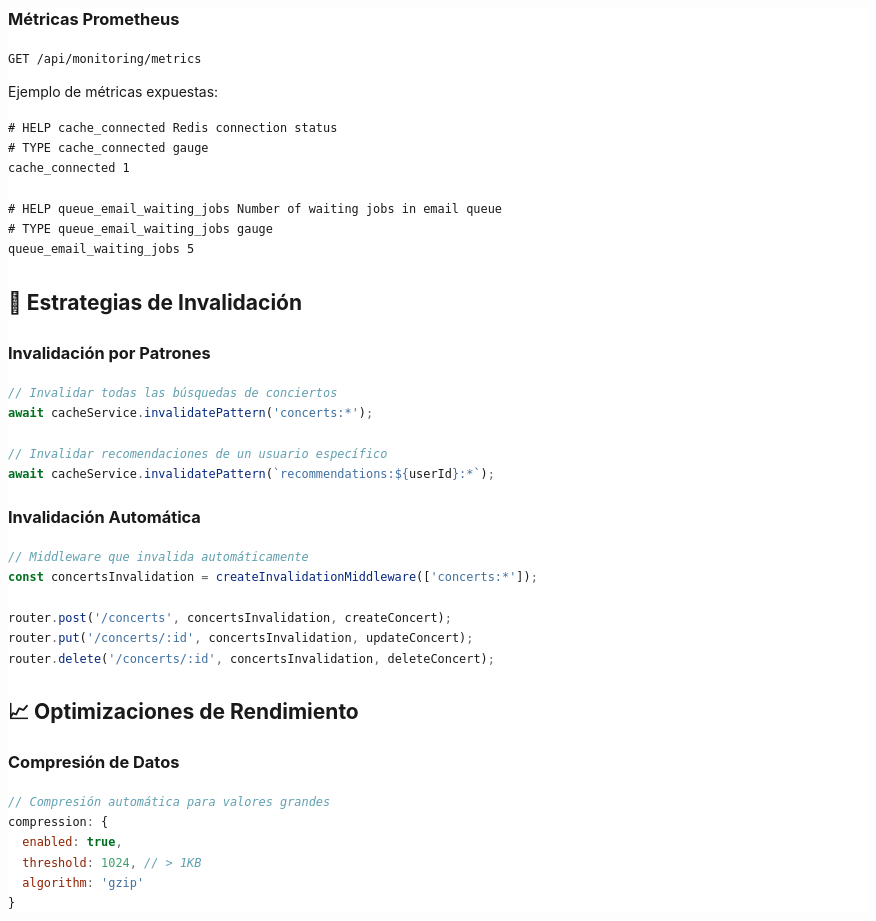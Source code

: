 ### Métricas Prometheus

```http
GET /api/monitoring/metrics
```

Ejemplo de métricas expuestas:
```
# HELP cache_connected Redis connection status
# TYPE cache_connected gauge
cache_connected 1

# HELP queue_email_waiting_jobs Number of waiting jobs in email queue
# TYPE queue_email_waiting_jobs gauge
queue_email_waiting_jobs 5
```

## 🔄 Estrategias de Invalidación

### Invalidación por Patrones

```javascript
// Invalidar todas las búsquedas de conciertos
await cacheService.invalidatePattern('concerts:*');

// Invalidar recomendaciones de un usuario específico
await cacheService.invalidatePattern(`recommendations:${userId}:*`);
```

### Invalidación Automática

```javascript
// Middleware que invalida automáticamente
const concertsInvalidation = createInvalidationMiddleware(['concerts:*']);

router.post('/concerts', concertsInvalidation, createConcert);
router.put('/concerts/:id', concertsInvalidation, updateConcert);
router.delete('/concerts/:id', concertsInvalidation, deleteConcert);
```

## 📈 Optimizaciones de Rendimiento

### Compresión de Datos

```javascript
// Compresión automática para valores grandes
compression: {
  enabled: true,
  threshold: 1024, // > 1KB
  algorithm: 'gzip'
}
```
